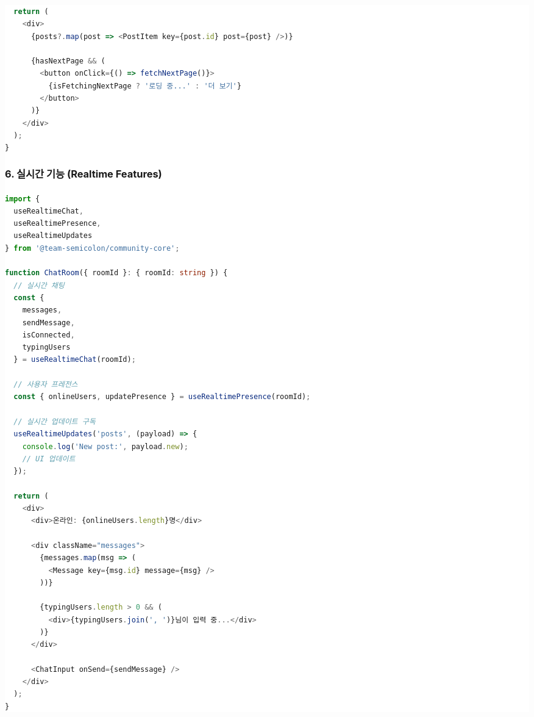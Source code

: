 ```typescript
  return (
    <div>
      {posts?.map(post => <PostItem key={post.id} post={post} />)}

      {hasNextPage && (
        <button onClick={() => fetchNextPage()}>
          {isFetchingNextPage ? '로딩 중...' : '더 보기'}
        </button>
      )}
    </div>
  );
}
```

### 6. 실시간 기능 (Realtime Features)

```typescript
import {
  useRealtimeChat,
  useRealtimePresence,
  useRealtimeUpdates
} from '@team-semicolon/community-core';

function ChatRoom({ roomId }: { roomId: string }) {
  // 실시간 채팅
  const {
    messages,
    sendMessage,
    isConnected,
    typingUsers
  } = useRealtimeChat(roomId);

  // 사용자 프레전스
  const { onlineUsers, updatePresence } = useRealtimePresence(roomId);

  // 실시간 업데이트 구독
  useRealtimeUpdates('posts', (payload) => {
    console.log('New post:', payload.new);
    // UI 업데이트
  });

  return (
    <div>
      <div>온라인: {onlineUsers.length}명</div>

      <div className="messages">
        {messages.map(msg => (
          <Message key={msg.id} message={msg} />
        ))}

        {typingUsers.length > 0 && (
          <div>{typingUsers.join(', ')}님이 입력 중...</div>
        )}
      </div>

      <ChatInput onSend={sendMessage} />
    </div>
  );
}
```
